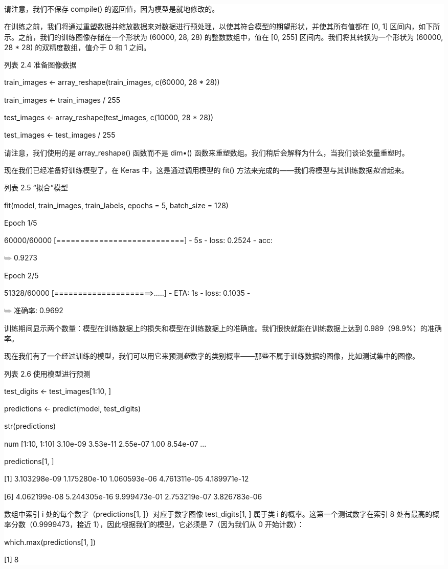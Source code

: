 请注意，我们不保存 compile() 的返回值，因为模型是就地修改的。

在训练之前，我们将通过重塑数据并缩放数据来对数据进行预处理，以使其符合模型的期望形状，并使其所有值都在 [0, 1] 区间内，如下所示。之前，我们的训练图像存储在一个形状为 (60000, 28, 28) 的整数数组中，值在 [0, 255] 区间内。我们将其转换为一个形状为 (60000, 28 * 28) 的双精度数组，值介于 0 和 1 之间。

列表 2.4 准备图像数据

train_images <- array_reshape(train_images, c(60000, 28 * 28))

train_images <- train_images / 255

test_images <- array_reshape(test_images, c(10000, 28 * 28))

test_images <- test_images / 255

请注意，我们使用的是 array_reshape() 函数而不是 dim•() 函数来重塑数组。我们稍后会解释为什么，当我们谈论张量重塑时。

现在我们已经准备好训练模型了，在 Keras 中，这是通过调用模型的 fit() 方法来完成的——我们将模型与其训练数据*拟合*起来。

列表 2.5 “拟合”模型

fit(model, train_images, train_labels, epochs = 5, batch_size = 128)

Epoch 1/5

60000/60000 [===========================] - 5s - loss: 0.2524 - acc:

![](img/common01.jpg) 0.9273

Epoch 2/5

51328/60000 [=====================>.....] - ETA: 1s - loss: 0.1035 -

![](img/common01.jpg) 准确率: 0.9692

训练期间显示两个数量：模型在训练数据上的损失和模型在训练数据上的准确度。我们很快就能在训练数据上达到 0.989（98.9%）的准确率。 

现在我们有了一个经过训练的模型，我们可以用它来预测*新*数字的类别概率——那些不属于训练数据的图像，比如测试集中的图像。

列表 2.6 使用模型进行预测

test_digits <- test_images[1:10, ]

predictions <- predict(model, test_digits)

str(predictions)

num [1:10, 1:10] 3.10e-09 3.53e-11 2.55e-07 1.00 8.54e-07 …

predictions[1, ]

[1] 3.103298e-09 1.175280e-10 1.060593e-06 4.761311e-05 4.189971e-12

[6] 4.062199e-08 5.244305e-16 9.999473e-01 2.753219e-07 3.826783e-06

数组中索引 i 处的每个数字（predictions[1, ]）对应于数字图像 test_digits[1, ] 属于类 i 的概率。这第一个测试数字在索引 8 处有最高的概率分数（0.9999473，接近 1），因此根据我们的模型，它必须是 7（因为我们从 0 开始计数）：

which.max(predictions[1, ])

[1] 8
